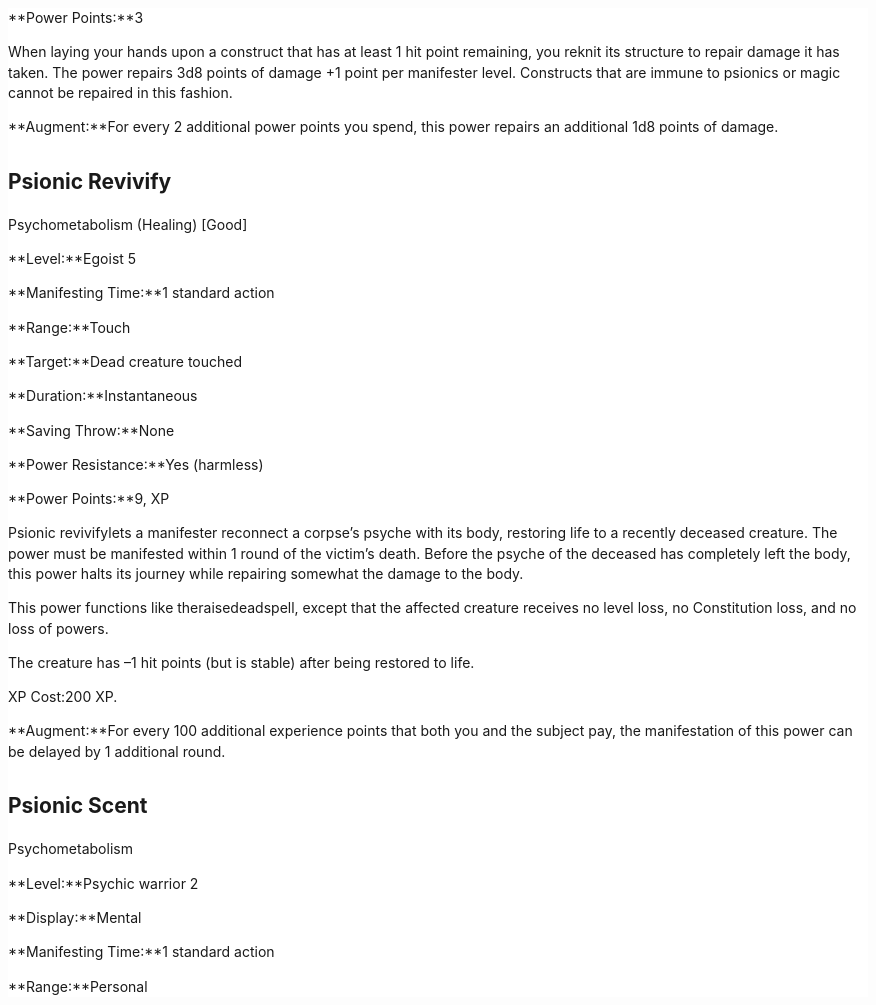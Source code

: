 **Power Points:**3

When laying your hands upon a construct that has at least 1 hit point remaining, you reknit its structure to repair damage it has taken. The power repairs 3d8 points of damage +1 point per manifester level. Constructs that are immune to psionics or magic cannot be repaired in this fashion.

**Augment:**For every 2 additional power points you spend, this power repairs an additional 1d8 points of damage.





## Psionic Revivify

Psychometabolism (Healing) [Good]

**Level:**Egoist 5

**Manifesting Time:**1 standard action

**Range:**Touch

**Target:**Dead creature touched

**Duration:**Instantaneous

**Saving Throw:**None

**Power Resistance:**Yes (harmless)

**Power Points:**9, XP

Psionic revivifylets a manifester reconnect a corpse’s psyche with its body, restoring life to a recently deceased creature. The power must be manifested within 1 round of the victim’s death. Before the psyche of the deceased has completely left the body, this power halts its journey while repairing somewhat the damage to the body.

This power functions like theraisedeadspell, except that the affected creature receives no level loss, no Constitution loss, and no loss of powers.

The creature has –1 hit points (but is stable) after being restored to life.

XP Cost:200 XP.

**Augment:**For every 100 additional experience points that both you and the subject pay, the manifestation of this power can be delayed by 1 additional round.





## Psionic Scent

Psychometabolism

**Level:**Psychic warrior 2

**Display:**Mental

**Manifesting Time:**1 standard action

**Range:**Personal
